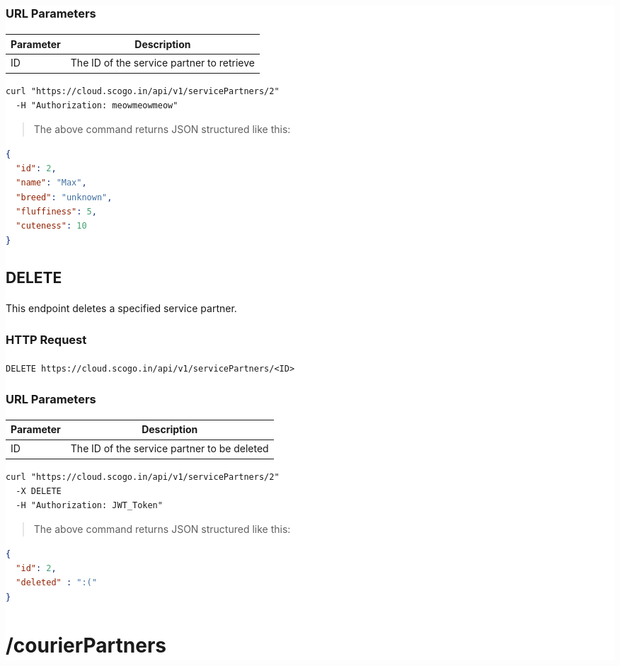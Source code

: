 ### URL Parameters

Parameter | Description
--------- | -----------
ID | The ID of the service partner to retrieve

```shell
curl "https://cloud.scogo.in/api/v1/servicePartners/2"
  -H "Authorization: meowmeowmeow"
```

> The above command returns JSON structured like this:

```json
{
  "id": 2,
  "name": "Max",
  "breed": "unknown",
  "fluffiness": 5,
  "cuteness": 10
}
```



## DELETE

This endpoint deletes a specified service partner.

### HTTP Request

`DELETE https://cloud.scogo.in/api/v1/servicePartners/<ID>`

### URL Parameters

Parameter | Description
--------- | -----------
ID | The ID of the service partner to be deleted

```shell
curl "https://cloud.scogo.in/api/v1/servicePartners/2"
  -X DELETE
  -H "Authorization: JWT_Token"
```

> The above command returns JSON structured like this:

```json
{
  "id": 2,
  "deleted" : ":("
}
```




# /courierPartners
